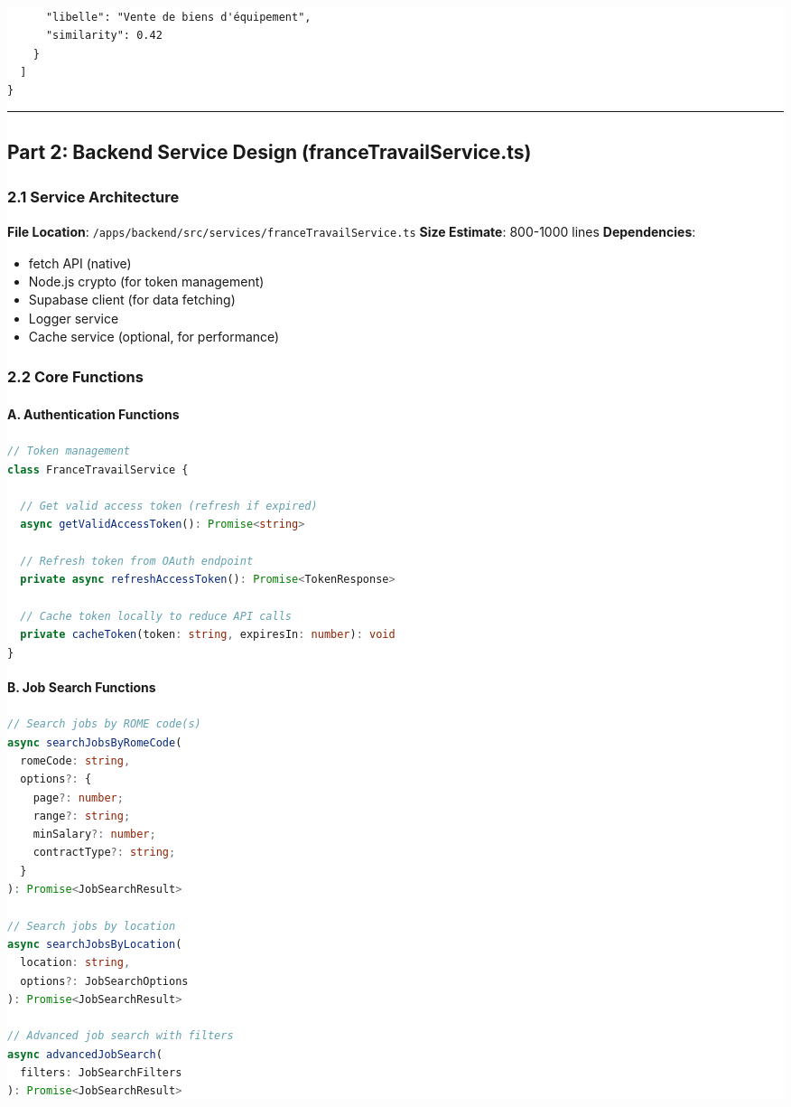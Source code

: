 ```
      "libelle": "Vente de biens d'équipement",
      "similarity": 0.42
    }
  ]
}
```

---

## Part 2: Backend Service Design (franceTravailService.ts)

### 2.1 Service Architecture

**File Location**: `/apps/backend/src/services/franceTravailService.ts`
**Size Estimate**: 800-1000 lines
**Dependencies**:
- fetch API (native)
- Node.js crypto (for token management)
- Supabase client (for data fetching)
- Logger service
- Cache service (optional, for performance)

### 2.2 Core Functions

#### A. Authentication Functions
```typescript
// Token management
class FranceTravailService {

  // Get valid access token (refresh if expired)
  async getValidAccessToken(): Promise<string>

  // Refresh token from OAuth endpoint
  private async refreshAccessToken(): Promise<TokenResponse>

  // Cache token locally to reduce API calls
  private cacheToken(token: string, expiresIn: number): void
}
```

#### B. Job Search Functions
```typescript
// Search jobs by ROME code(s)
async searchJobsByRomeCode(
  romeCode: string,
  options?: {
    page?: number;
    range?: string;
    minSalary?: number;
    contractType?: string;
  }
): Promise<JobSearchResult>

// Search jobs by location
async searchJobsByLocation(
  location: string,
  options?: JobSearchOptions
): Promise<JobSearchResult>

// Advanced job search with filters
async advancedJobSearch(
  filters: JobSearchFilters
): Promise<JobSearchResult>
```